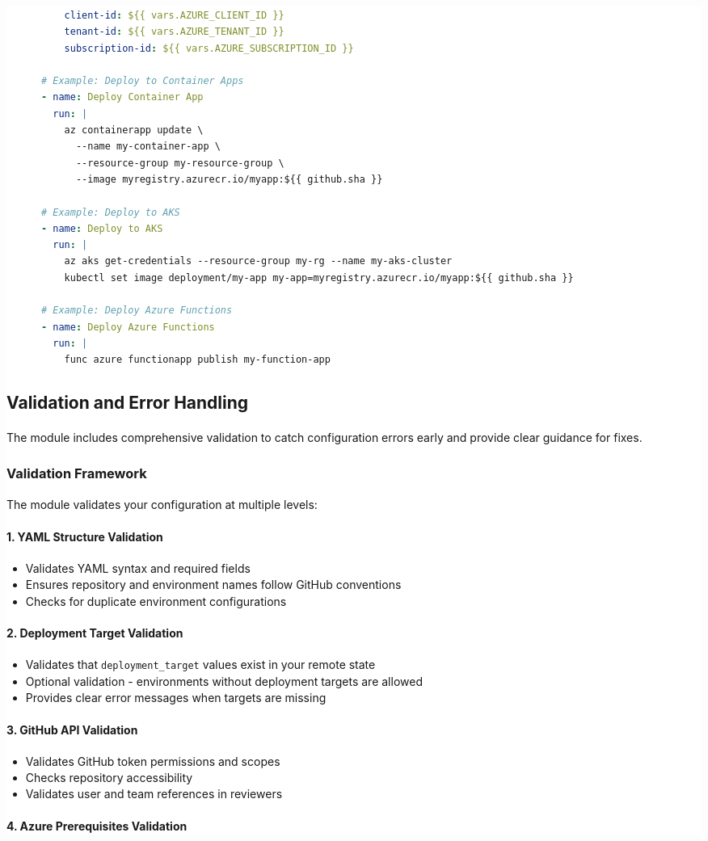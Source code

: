 ```yaml
          client-id: ${{ vars.AZURE_CLIENT_ID }}
          tenant-id: ${{ vars.AZURE_TENANT_ID }}
          subscription-id: ${{ vars.AZURE_SUBSCRIPTION_ID }}

      # Example: Deploy to Container Apps
      - name: Deploy Container App
        run: |
          az containerapp update \
            --name my-container-app \
            --resource-group my-resource-group \
            --image myregistry.azurecr.io/myapp:${{ github.sha }}

      # Example: Deploy to AKS
      - name: Deploy to AKS
        run: |
          az aks get-credentials --resource-group my-rg --name my-aks-cluster
          kubectl set image deployment/my-app my-app=myregistry.azurecr.io/myapp:${{ github.sha }}

      # Example: Deploy Azure Functions
      - name: Deploy Azure Functions
        run: |
          func azure functionapp publish my-function-app
```

## Validation and Error Handling

The module includes comprehensive validation to catch configuration errors early and provide clear guidance for fixes.

### Validation Framework

The module validates your configuration at multiple levels:

#### **1. YAML Structure Validation**

- Validates YAML syntax and required fields
- Ensures repository and environment names follow GitHub conventions
- Checks for duplicate environment configurations

#### **2. Deployment Target Validation**

- Validates that `deployment_target` values exist in your remote state
- Optional validation - environments without deployment targets are allowed
- Provides clear error messages when targets are missing

#### **3. GitHub API Validation**

- Validates GitHub token permissions and scopes
- Checks repository accessibility
- Validates user and team references in reviewers

#### **4. Azure Prerequisites Validation**
